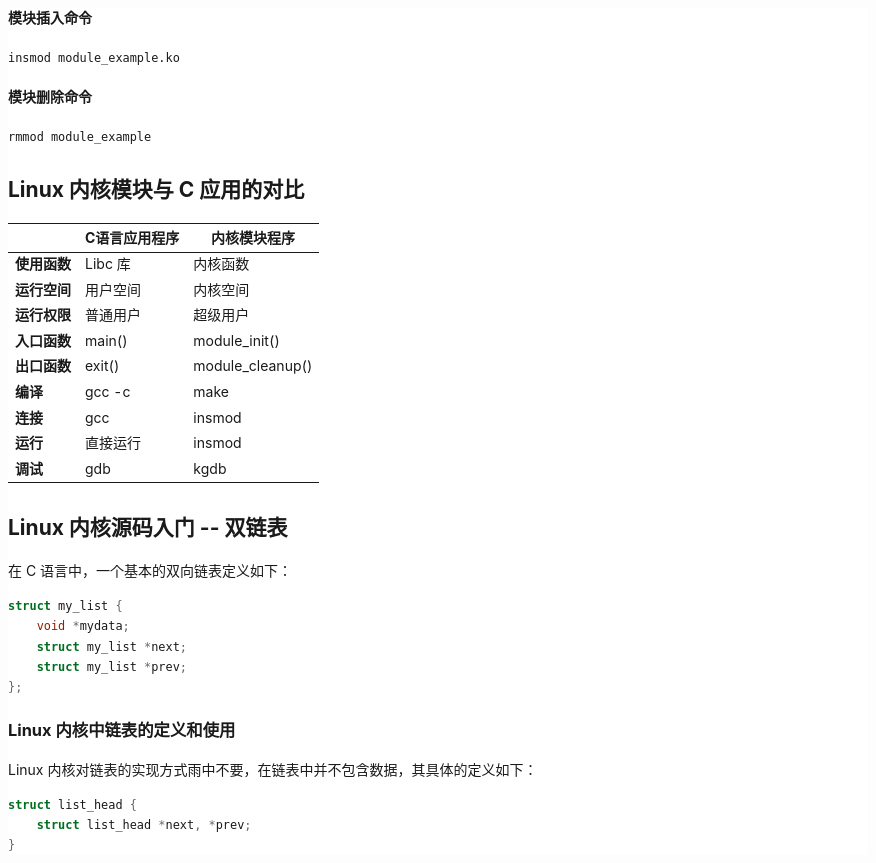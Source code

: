 #### 模块插入命令

```bash
insmod module_example.ko
```

#### 模块删除命令

```bash
rmmod module_example
```

## Linux 内核模块与 C 应用的对比

|              | C语言应用程序 | 内核模块程序     |
| ------------ | ------------- | ---------------- |
| **使用函数** | Libc 库       | 内核函数         |
| **运行空间** | 用户空间      | 内核空间         |
| **运行权限** | 普通用户      | 超级用户         |
| **入口函数** | main()        | module_init()    |
| **出口函数** | exit()        | module_cleanup() |
| **编译**     | gcc -c        | make             |
| **连接**     | gcc           | insmod           |
| **运行**     | 直接运行      | insmod           |
| **调试**     | gdb           | kgdb             |

## Linux 内核源码入门 -- 双链表

在 C 语言中，一个基本的双向链表定义如下：

```c
struct my_list {
    void *mydata;
    struct my_list *next;
    struct my_list *prev;
};
```

### Linux 内核中链表的定义和使用

Linux 内核对链表的实现方式雨中不要，在链表中并不包含数据，其具体的定义如下：

```c
struct list_head {
    struct list_head *next, *prev;
}
```
